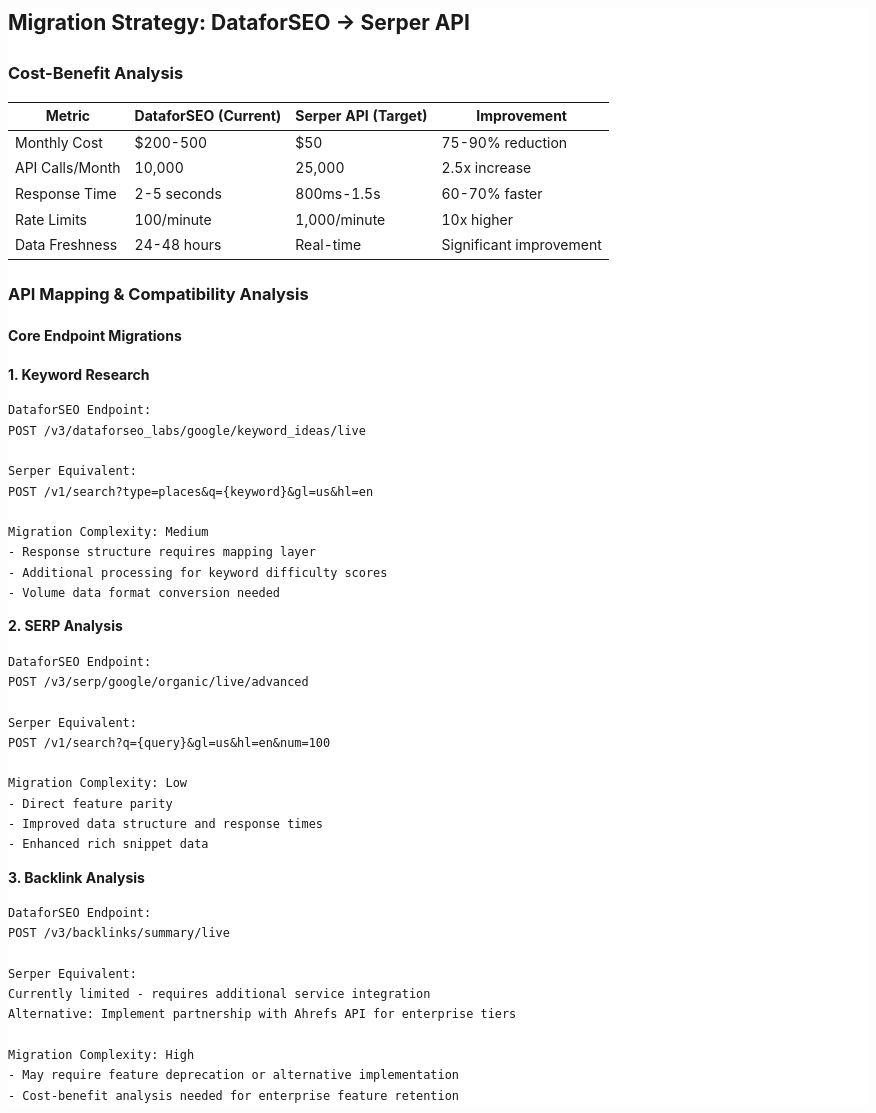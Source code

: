 
## Migration Strategy: DataforSEO → Serper API

### Cost-Benefit Analysis

| Metric | DataforSEO (Current) | Serper API (Target) | Improvement |
|--------|---------------------|---------------------|-------------|
| Monthly Cost | $200-500 | $50 | 75-90% reduction |
| API Calls/Month | 10,000 | 25,000 | 2.5x increase |
| Response Time | 2-5 seconds | 800ms-1.5s | 60-70% faster |
| Rate Limits | 100/minute | 1,000/minute | 10x higher |
| Data Freshness | 24-48 hours | Real-time | Significant improvement |

### API Mapping & Compatibility Analysis

#### Core Endpoint Migrations

**1. Keyword Research**
```
DataforSEO Endpoint:
POST /v3/dataforseo_labs/google/keyword_ideas/live

Serper Equivalent:
POST /v1/search?type=places&q={keyword}&gl=us&hl=en

Migration Complexity: Medium
- Response structure requires mapping layer
- Additional processing for keyword difficulty scores
- Volume data format conversion needed
```

**2. SERP Analysis**
```
DataforSEO Endpoint:
POST /v3/serp/google/organic/live/advanced

Serper Equivalent:
POST /v1/search?q={query}&gl=us&hl=en&num=100

Migration Complexity: Low
- Direct feature parity
- Improved data structure and response times
- Enhanced rich snippet data
```

**3. Backlink Analysis**
```
DataforSEO Endpoint:
POST /v3/backlinks/summary/live

Serper Equivalent:
Currently limited - requires additional service integration
Alternative: Implement partnership with Ahrefs API for enterprise tiers

Migration Complexity: High
- May require feature deprecation or alternative implementation
- Cost-benefit analysis needed for enterprise feature retention
```
